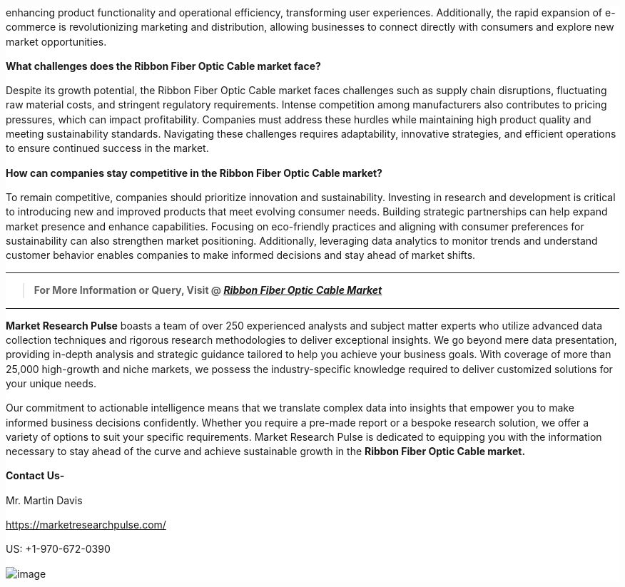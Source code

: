 enhancing product functionality and operational efficiency, transforming user experiences. Additionally, the rapid expansion of e-commerce is revolutionizing marketing and distribution, allowing businesses to connect directly with consumers and explore new market opportunities.</p><p><strong>What challenges does the Ribbon Fiber Optic Cable market face?</strong></p><p>Despite its growth potential, the Ribbon Fiber Optic Cable market faces challenges such as supply chain disruptions, fluctuating raw material costs, and stringent regulatory requirements. Intense competition among manufacturers also contributes to pricing pressures, which can impact profitability. Companies must address these hurdles while maintaining high product quality and meeting sustainability standards. Navigating these challenges requires adaptability, innovative strategies, and efficient operations to ensure continued success in the market.</p><p><strong>How can companies stay competitive in the Ribbon Fiber Optic Cable market?</strong></p><p>To remain competitive, companies should prioritize innovation and sustainability. Investing in research and development is critical to introducing new and improved products that meet evolving consumer needs. Building strategic partnerships can help expand market presence and enhance capabilities. Focusing on eco-friendly practices and aligning with consumer preferences for sustainability can also strengthen market positioning. Additionally, leveraging data analytics to monitor trends and understand customer behavior enables companies to make informed decisions and stay ahead of market shifts.</p><hr /><blockquote><p><strong>For More Information or Query, Visit @&nbsp;<em><a href="https://marketresearchpulse.com/report/63825/ribbon-fiber-optic-cable-market?utm_source=Linkedin&utm_medium=052">Ribbon Fiber Optic Cable Market</a></em></strong></p></blockquote><hr /><p><strong>Market Research Pulse</strong> boasts a team of over 250 experienced analysts and subject matter experts who utilize advanced data collection techniques and rigorous research methodologies to deliver exceptional insights. We go beyond mere data presentation, providing in-depth analysis and strategic guidance tailored to help you achieve your business goals. With coverage of more than 25,000 high-growth and niche markets, we possess the industry-specific knowledge required to deliver customized solutions for your unique needs.</p><p>Our commitment to actionable intelligence means that we translate complex data into insights that empower you to make informed business decisions confidently. Whether you require a pre-made report or a bespoke research solution, we offer a variety of options to suit your specific requirements. Market Research Pulse is dedicated to equipping you with the information necessary to stay ahead of the curve and achieve sustainable growth in the <strong>Ribbon Fiber Optic Cable market.</strong></p><p><strong>Contact Us-</strong></p><p>Mr. Martin Davis</p><p>https://marketresearchpulse.com/</p><p>US: +1-970-672-0390</p>
![image](https://github.com/user-attachments/assets/eb755aa1-bf76-4a9b-8b20-bf0402e0a042)
